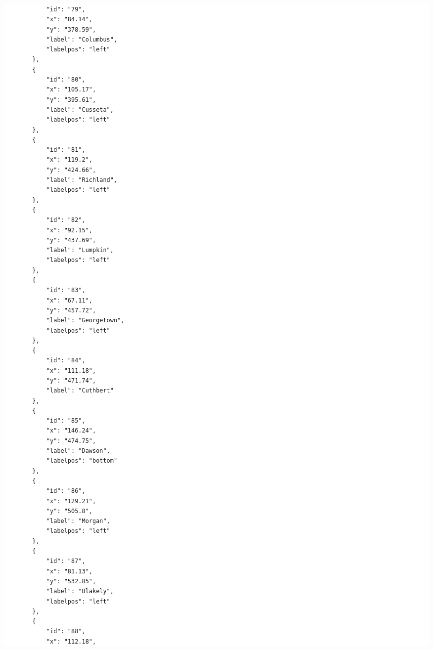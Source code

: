                "id": "79",
                "x": "84.14",
                "y": "378.59",
                "label": "Columbus",
                "labelpos": "left"
            },
            {
                "id": "80",
                "x": "105.17",
                "y": "395.61",
                "label": "Cusseta",
                "labelpos": "left"
            },
            {
                "id": "81",
                "x": "119.2",
                "y": "424.66",
                "label": "Richland",
                "labelpos": "left"
            },
            {
                "id": "82",
                "x": "92.15",
                "y": "437.69",
                "label": "Lumpkin",
                "labelpos": "left"
            },
            {
                "id": "83",
                "x": "67.11",
                "y": "457.72",
                "label": "Georgetown",
                "labelpos": "left"
            },
            {
                "id": "84",
                "x": "111.18",
                "y": "471.74",
                "label": "Cuthbert"
            },
            {
                "id": "85",
                "x": "146.24",
                "y": "474.75",
                "label": "Dawson",
                "labelpos": "bottom"
            },
            {
                "id": "86",
                "x": "129.21",
                "y": "505.8",
                "label": "Morgan",
                "labelpos": "left"
            },
            {
                "id": "87",
                "x": "81.13",
                "y": "532.85",
                "label": "Blakely",
                "labelpos": "left"
            },
            {
                "id": "88",
                "x": "112.18",